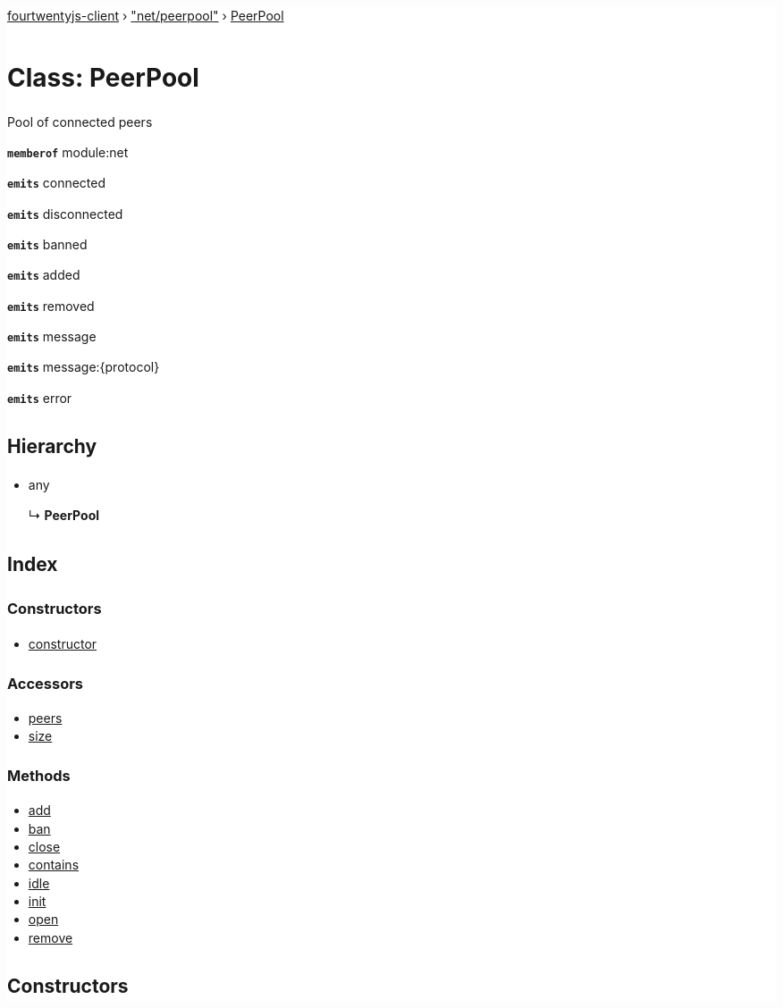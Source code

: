 [fourtwentyjs-client](../README.md) › ["net/peerpool"](../modules/_net_peerpool_.md) › [PeerPool](_net_peerpool_.peerpool.md)

# Class: PeerPool

Pool of connected peers

**`memberof`** module:net

**`emits`** connected

**`emits`** disconnected

**`emits`** banned

**`emits`** added

**`emits`** removed

**`emits`** message

**`emits`** message:{protocol}

**`emits`** error

## Hierarchy

* any

  ↳ **PeerPool**

## Index

### Constructors

* [constructor](_net_peerpool_.peerpool.md#constructor)

### Accessors

* [peers](_net_peerpool_.peerpool.md#peers)
* [size](_net_peerpool_.peerpool.md#size)

### Methods

* [add](_net_peerpool_.peerpool.md#add)
* [ban](_net_peerpool_.peerpool.md#ban)
* [close](_net_peerpool_.peerpool.md#close)
* [contains](_net_peerpool_.peerpool.md#contains)
* [idle](_net_peerpool_.peerpool.md#idle)
* [init](_net_peerpool_.peerpool.md#init)
* [open](_net_peerpool_.peerpool.md#open)
* [remove](_net_peerpool_.peerpool.md#remove)

## Constructors
